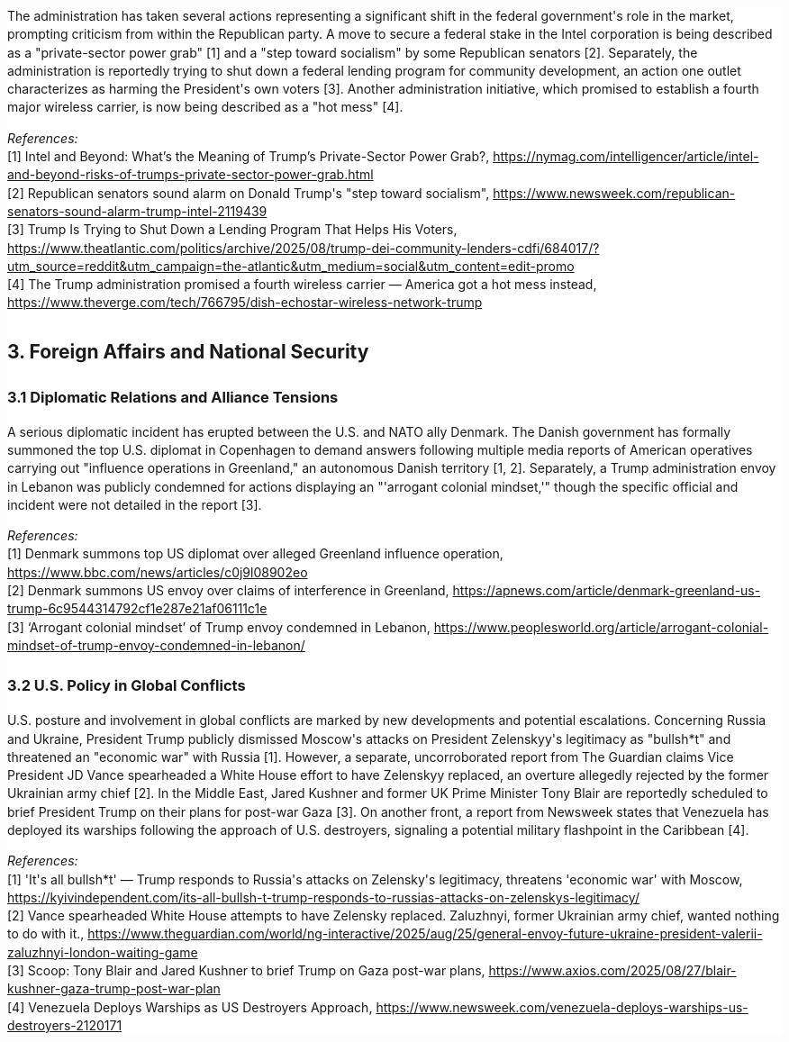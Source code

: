 The administration has taken several actions representing a significant shift in the federal government's role in the market, prompting criticism from within the Republican party. A move to secure a federal stake in the Intel corporation is being described as a "private-sector power grab" [1] and a "step toward socialism" by some Republican senators [2]. Separately, the administration is reportedly trying to shut down a federal lending program for community development, an action one outlet characterizes as harming the President's own voters [3]. Another administration initiative, which promised to establish a fourth major wireless carrier, is now being described as a "hot mess" [4].

*References:*  
[1] Intel and Beyond: What’s the Meaning of Trump’s Private-Sector Power Grab?, https://nymag.com/intelligencer/article/intel-and-beyond-risks-of-trumps-private-sector-power-grab.html  
[2] Republican senators sound alarm on Donald Trump's "step toward socialism", https://www.newsweek.com/republican-senators-sound-alarm-trump-intel-2119439  
[3] Trump Is Trying to Shut Down a Lending Program That Helps His Voters, https://www.theatlantic.com/politics/archive/2025/08/trump-dei-community-lenders-cdfi/684017/?utm_source=reddit&utm_campaign=the-atlantic&utm_medium=social&utm_content=edit-promo  
[4] The Trump administration promised a fourth wireless carrier — America got a hot mess instead, https://www.theverge.com/tech/766795/dish-echostar-wireless-network-trump  

## 3. Foreign Affairs and National Security

### 3.1 Diplomatic Relations and Alliance Tensions

A serious diplomatic incident has erupted between the U.S. and NATO ally Denmark. The Danish government has formally summoned the top U.S. diplomat in Copenhagen to demand answers following multiple media reports of American operatives carrying out "influence operations in Greenland," an autonomous Danish territory [1, 2]. Separately, a Trump administration envoy in Lebanon was publicly condemned for actions displaying an "'arrogant colonial mindset,'" though the specific official and incident were not detailed in the report [3].

*References:*  
[1] Denmark summons top US diplomat over alleged Greenland influence operation, https://www.bbc.com/news/articles/c0j9l08902eo  
[2] Denmark summons US envoy over claims of interference in Greenland, https://apnews.com/article/denmark-greenland-us-trump-6c9544314792cf1e287e21af06111c1e  
[3] ‘Arrogant colonial mindset’ of Trump envoy condemned in Lebanon, https://www.peoplesworld.org/article/arrogant-colonial-mindset-of-trump-envoy-condemned-in-lebanon/  

### 3.2 U.S. Policy in Global Conflicts

U.S. posture and involvement in global conflicts are marked by new developments and potential escalations. Concerning Russia and Ukraine, President Trump publicly dismissed Moscow's attacks on President Zelenskyy's legitimacy as "bullsh*t" and threatened an "economic war" with Russia [1]. However, a separate, uncorroborated report from The Guardian claims Vice President JD Vance spearheaded a White House effort to have Zelenskyy replaced, an overture allegedly rejected by the former Ukrainian army chief [2]. In the Middle East, Jared Kushner and former UK Prime Minister Tony Blair are reportedly scheduled to brief President Trump on their plans for post-war Gaza [3]. On another front, a report from Newsweek states that Venezuela has deployed its warships following the approach of U.S. destroyers, signaling a potential military flashpoint in the Caribbean [4].

*References:*  
[1] 'It's all bullsh*t' — Trump responds to Russia's attacks on Zelensky's legitimacy, threatens 'economic war' with Moscow, https://kyivindependent.com/its-all-bullsh-t-trump-responds-to-russias-attacks-on-zelenskys-legitimacy/  
[2] Vance spearheaded White House attempts to have Zelensky replaced. Zaluzhnyi, former Ukrainian army chief, wanted nothing to do with it., https://www.theguardian.com/world/ng-interactive/2025/aug/25/general-envoy-future-ukraine-president-valerii-zaluzhnyi-london-waiting-game  
[3] Scoop: Tony Blair and Jared Kushner to brief Trump on Gaza post-war plans, https://www.axios.com/2025/08/27/blair-kushner-gaza-trump-post-war-plan  
[4] Venezuela Deploys Warships as US Destroyers Approach, https://www.newsweek.com/venezuela-deploys-warships-us-destroyers-2120171  
